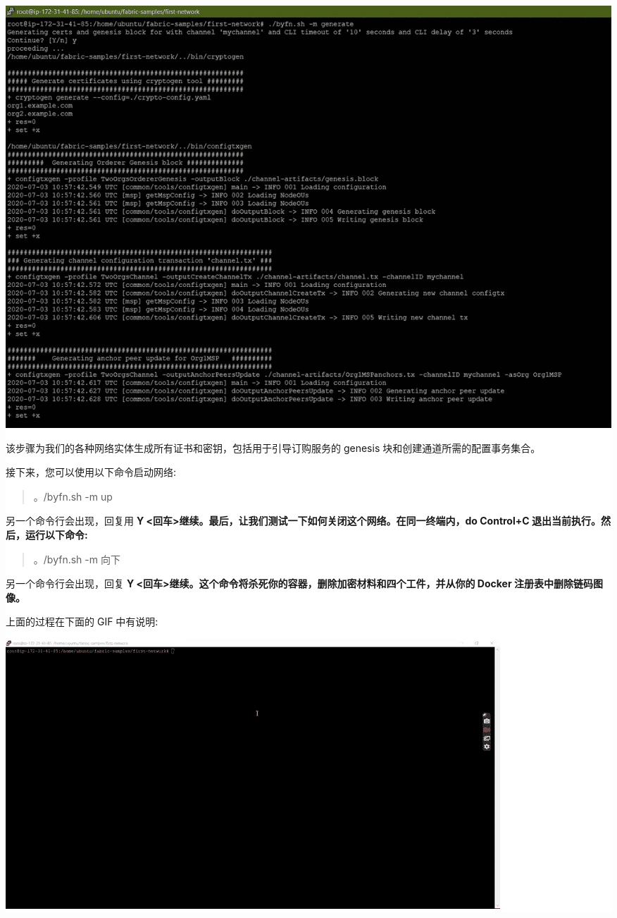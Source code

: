![](img/cd9b61d5d85c82e42eb4d09aada86f4c.png)

该步骤为我们的各种网络实体生成所有证书和密钥，包括用于引导订购服务的 genesis 块和创建通道所需的配置事务集合。

接下来，您可以使用以下命令启动网络:

> 。/byfn.sh -m up

另一个命令行会出现，回复用 **Y <回车>继续。最后，让我们测试一下如何关闭这个网络。在同一终端内，do **Control+C** 退出当前执行。然后，运行以下命令:**

> 。/byfn.sh -m 向下

另一个命令行会出现，回复 **Y <回车>继续。这个命令将杀死你的容器，删除加密材料和四个工件，并从你的 Docker 注册表中删除链码图像。**

上面的过程在下面的 GIF 中有说明:

![](img/4008b8fd670dc71db98ef27e99b4490e.png)

